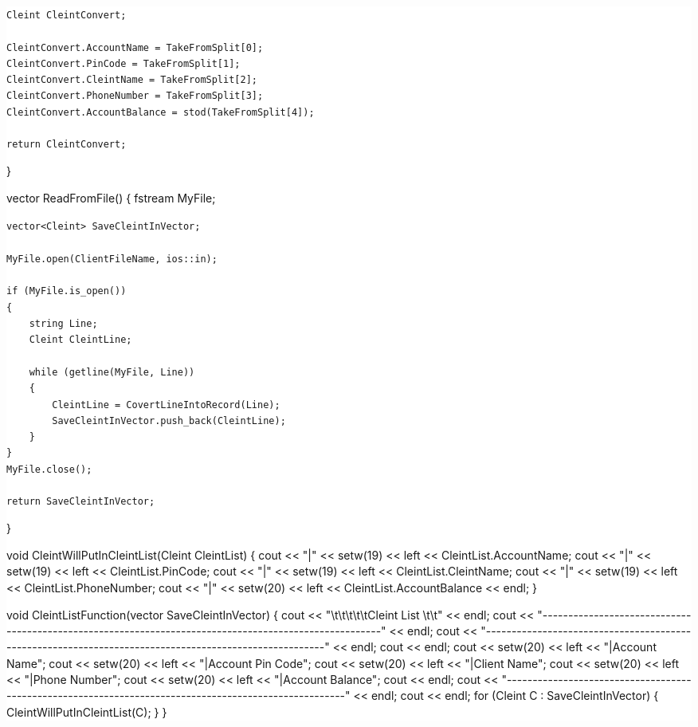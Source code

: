     Cleint CleintConvert;

    CleintConvert.AccountName = TakeFromSplit[0];
    CleintConvert.PinCode = TakeFromSplit[1];
    CleintConvert.CleintName = TakeFromSplit[2];
    CleintConvert.PhoneNumber = TakeFromSplit[3];
    CleintConvert.AccountBalance = stod(TakeFromSplit[4]);

    return CleintConvert;
}

vector<Cleint> ReadFromFile()
{
    fstream MyFile;

    vector<Cleint> SaveCleintInVector;

    MyFile.open(ClientFileName, ios::in);

    if (MyFile.is_open())
    {
        string Line;
        Cleint CleintLine;

        while (getline(MyFile, Line))
        {
            CleintLine = CovertLineIntoRecord(Line);
            SaveCleintInVector.push_back(CleintLine);
        }
    }
    MyFile.close();

    return SaveCleintInVector;
}

void CleintWillPutInCleintList(Cleint CleintList)
{
    cout << "|" << setw(19) << left << CleintList.AccountName;
    cout << "|" << setw(19) << left << CleintList.PinCode;
    cout << "|" << setw(19) << left << CleintList.CleintName;
    cout << "|" << setw(19) << left << CleintList.PhoneNumber;
    cout << "|" << setw(20) << left << CleintList.AccountBalance << endl;
}

void CleintListFunction(vector<Cleint> SaveCleintInVector)
{
    cout << "\t\t\t\t\tCleint List \t\t" << endl;
    cout << "------------------------------------------------------------------------------------------------------" << endl;
    cout << "------------------------------------------------------------------------------------------------------" << endl;
    cout << endl;
    cout << setw(20) << left << "|Account Name";
    cout << setw(20) << left << "|Account Pin Code";
    cout << setw(20) << left << "|Client Name";
    cout << setw(20) << left << "|Phone Number";
    cout << setw(20) << left << "|Account Balance";
    cout << endl;
    cout << "------------------------------------------------------------------------------------------------------" << endl;
    cout << endl;
    for (Cleint C : SaveCleintInVector)
    {
        CleintWillPutInCleintList(C);
    }
}
